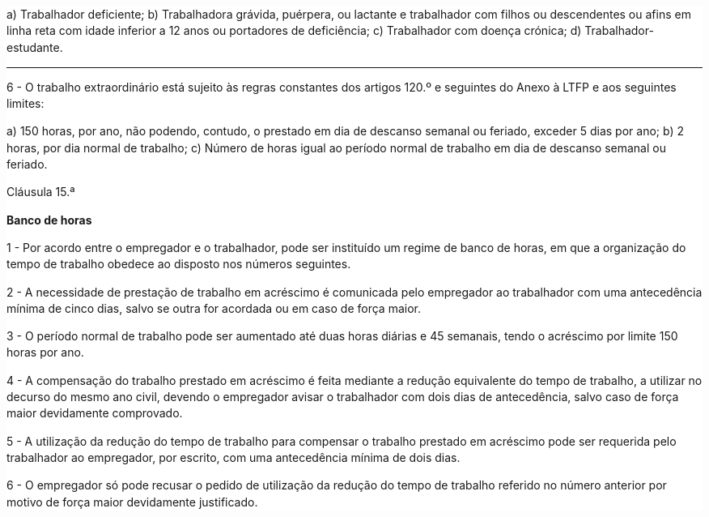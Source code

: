 
a) Trabalhador deficiente;
b) Trabalhadora grávida, puérpera, ou lactante e trabalhador
com filhos ou descendentes ou afins em linha reta com idade
inferior a 12 anos ou portadores de deficiência;
c) Trabalhador com doença crónica;
d) Trabalhador-estudante.




---

6 - O trabalho extraordinário está sujeito às regras constantes dos artigos 120.º e seguintes do Anexo à LTFP e aos
seguintes limites:


a) 150 horas, por ano, não podendo, contudo, o prestado em
dia de descanso semanal ou feriado, exceder 5 dias por ano;
b) 2 horas, por dia normal de trabalho;
c) Número de horas igual ao período normal de trabalho em
dia de descanso semanal ou feriado.


Cláusula 15.ª


**Banco de horas**


1 - Por acordo entre o empregador e o trabalhador, pode
ser instituído um regime de banco de horas, em que a organização do tempo de trabalho obedece ao disposto nos
números seguintes.


2 - A necessidade de prestação de trabalho em acréscimo
é comunicada pelo empregador ao trabalhador com uma
antecedência mínima de cinco dias, salvo se outra for acordada ou em caso de força maior.


3 - O período normal de trabalho pode ser aumentado até
duas horas diárias e 45 semanais, tendo o acréscimo por
limite 150 horas por ano.


4 - A compensação do trabalho prestado em acréscimo é
feita mediante a redução equivalente do tempo de trabalho,
a utilizar no decurso do mesmo ano civil, devendo o empregador avisar o trabalhador com dois dias de antecedência,
salvo caso de força maior devidamente comprovado.


5 - A utilização da redução do tempo de trabalho para
compensar o trabalho prestado em acréscimo pode ser
requerida pelo trabalhador ao empregador, por escrito, com
uma antecedência mínima de dois dias.


6 - O empregador só pode recusar o pedido de utilização
da redução do tempo de trabalho referido no número anterior
por motivo de força maior devidamente justificado.
